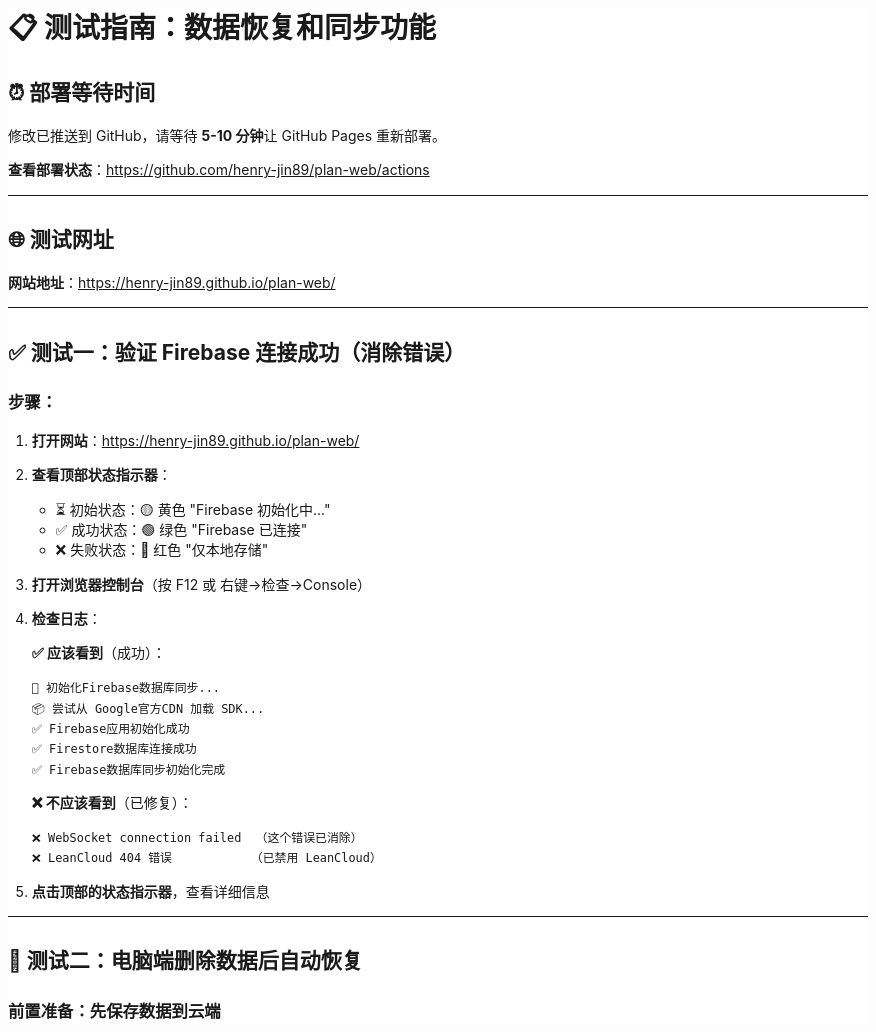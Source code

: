 # 📋 测试指南：数据恢复和同步功能

## ⏰ 部署等待时间

修改已推送到 GitHub，请等待 **5-10 分钟**让 GitHub Pages 重新部署。

**查看部署状态**：https://github.com/henry-jin89/plan-web/actions

---

## 🌐 测试网址

**网站地址**：https://henry-jin89.github.io/plan-web/

---

## ✅ 测试一：验证 Firebase 连接成功（消除错误）

### 步骤：

1. **打开网站**：https://henry-jin89.github.io/plan-web/

2. **查看顶部状态指示器**：
   - ⏳ 初始状态：🟡 黄色 "Firebase 初始化中..."
   - ✅ 成功状态：🟢 绿色 "Firebase 已连接"
   - ❌ 失败状态：🔴 红色 "仅本地存储"

3. **打开浏览器控制台**（按 F12 或 右键→检查→Console）

4. **检查日志**：

   **✅ 应该看到**（成功）：
   ```
   🚀 初始化Firebase数据库同步...
   📦 尝试从 Google官方CDN 加载 SDK...
   ✅ Firebase应用初始化成功
   ✅ Firestore数据库连接成功
   ✅ Firebase数据库同步初始化完成
   ```

   **❌ 不应该看到**（已修复）：
   ```
   ❌ WebSocket connection failed  （这个错误已消除）
   ❌ LeanCloud 404 错误           （已禁用 LeanCloud）
   ```

5. **点击顶部的状态指示器**，查看详细信息

---

## 🧪 测试二：电脑端删除数据后自动恢复

### 前置准备：先保存数据到云端
